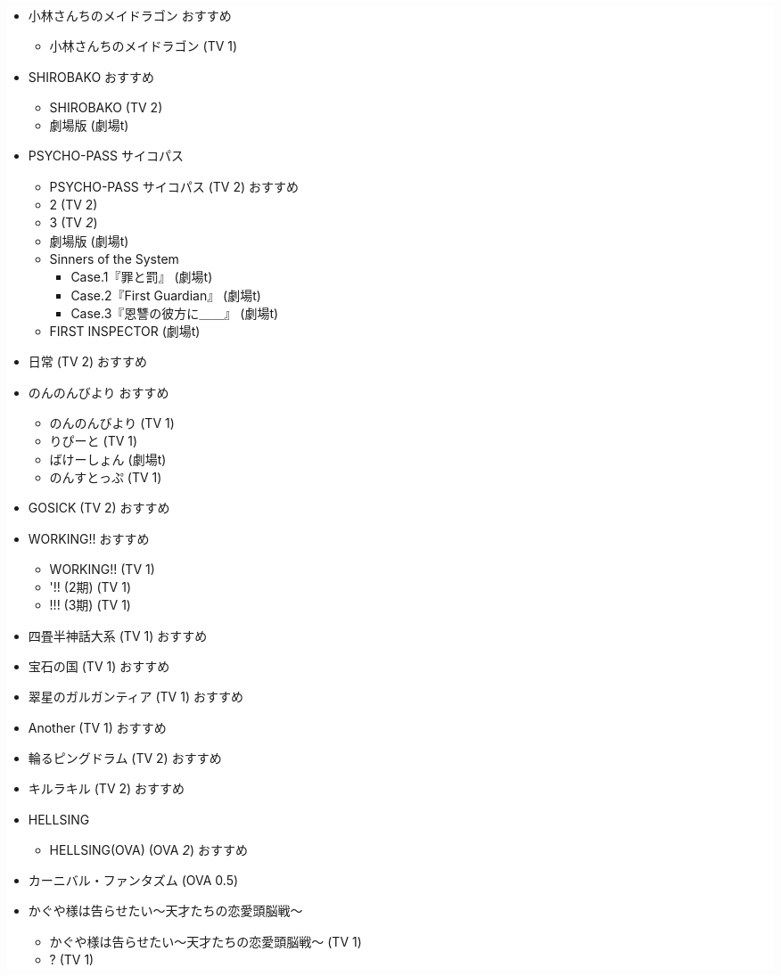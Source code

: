 - 小林さんちのメイドラゴン <span class="greenmarker">おすすめ</span>
  
  - 小林さんちのメイドラゴン (TV 1)

- SHIROBAKO <span class="greenmarker">おすすめ</span>
  
  - SHIROBAKO (TV 2)
  - 劇場版 (劇場t)

- PSYCHO-PASS サイコパス
  
  - PSYCHO-PASS サイコパス (TV 2) <span class="greenmarker">おすすめ</span>
  - 2 (TV 2)
  - 3 (TV *2*)
  - 劇場版 (劇場t)
  - Sinners of the System
    - Case.1『罪と罰』 (劇場t)
    - Case.2『First Guardian』 (劇場t)
    - Case.3『恩讐の彼方に＿＿』 (劇場t)
  - FIRST INSPECTOR (劇場t)

- 日常 (TV 2) <span class="greenmarker">おすすめ</span>

- のんのんびより <span class="greenmarker">おすすめ</span>
  
  - のんのんびより (TV 1)
  - りぴーと (TV 1)
  - ばけーしょん (劇場t)
  - のんすとっぷ (TV 1)

- GOSICK (TV 2) <span class="greenmarker">おすすめ</span>

- WORKING!! <span class="greenmarker">おすすめ</span>
  
  - WORKING!! (TV 1)
  - '!! (2期) (TV 1)
  - !!! (3期) (TV 1)

- 四畳半神話大系 (TV 1) <span class="greenmarker">おすすめ</span>

- 宝石の国 (TV 1) <span class="greenmarker">おすすめ</span>

- 翠星のガルガンティア (TV 1) <span class="greenmarker">おすすめ</span>

- Another (TV 1) <span class="greenmarker">おすすめ</span>

- 輪るピングドラム (TV 2) <span class="greenmarker">おすすめ</span>

- キルラキル (TV 2) <span class="greenmarker">おすすめ</span>

- HELLSING
  
  - HELLSING(OVA) (OVA *2*) <span class="greenmarker">おすすめ</span>

- カーニバル・ファンタズム (OVA 0.5)

- かぐや様は告らせたい〜天才たちの恋愛頭脳戦〜
  
  - かぐや様は告らせたい〜天才たちの恋愛頭脳戦〜 (TV 1)
  - ? (TV 1)
